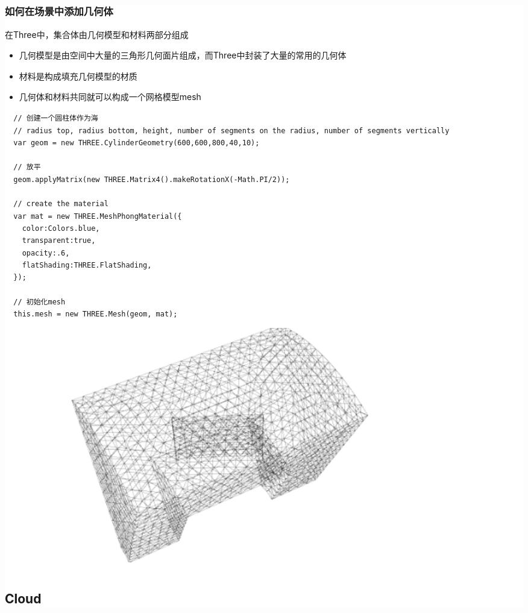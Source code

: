 ### 如何在场景中添加几何体
在Three中，集合体由几何模型和材料两部分组成

* 几何模型是由空间中大量的三角形几何面片组成，而Three中封装了大量的常用的几何体 

* 材料是构成填充几何模型的材质

* 几何体和材料共同就可以构成一个网格模型mesh

```
  // 创建一个圆柱体作为海
  // radius top, radius bottom, height, number of segments on the radius, number of segments vertically
  var geom = new THREE.CylinderGeometry(600,600,800,40,10);
   
  // 放平
  geom.applyMatrix(new THREE.Matrix4().makeRotationX(-Math.PI/2));
   
  // create the material
  var mat = new THREE.MeshPhongMaterial({
    color:Colors.blue,
    transparent:true,
    opacity:.6,
    flatShading:THREE.FlatShading,
  });

  // 初始化mesh
  this.mesh = new THREE.Mesh(geom, mat);
```
<img src="image/mesh.png"  height="400em" />

## Cloud
